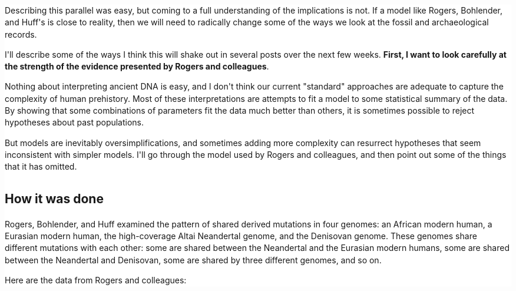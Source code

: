 Describing this parallel was easy, but coming to a full understanding of the implications is not. If a model like Rogers, Bohlender, and Huff's is close to reality, then we will need to radically change some of the ways we look at the fossil and archaeological records.

I'll describe some of the ways I think this will shake out in several posts over the next few weeks. <strong>First, I want to look carefully at the strength of the evidence presented by Rogers and colleagues</strong>.

Nothing about interpreting ancient DNA is easy, and I don't think our current "standard" approaches are adequate to capture the complexity of human prehistory. Most of these interpretations are attempts to fit a model to some statistical summary of the data. By showing that some combinations of parameters fit the data much better than others, it is sometimes possible to reject hypotheses about past populations.

But models are inevitably oversimplifications, and sometimes adding more complexity can resurrect hypotheses that seem inconsistent with simpler models. I'll go through the model used by Rogers and colleagues, and then point out some of the things that it has omitted.

## How it was done

Rogers, Bohlender, and Huff examined the pattern of shared derived mutations in four genomes: an African modern human, a Eurasian modern human, the high-coverage Altai Neandertal genome, and the Denisovan genome. These genomes share different mutations with each other: some are shared between the Neandertal and the Eurasian modern humans, some are shared between the Neandertal and Denisovan, some are shared by three different genomes, and so on.

Here are the data from Rogers and colleagues:

<figure>